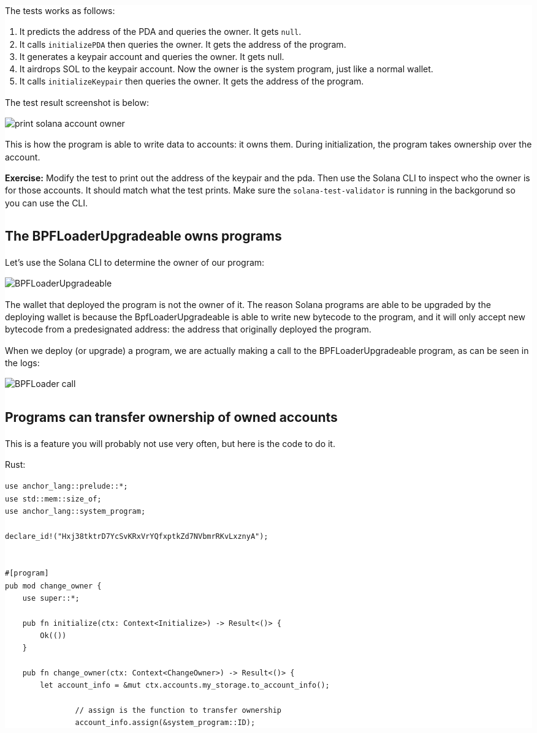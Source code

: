 ```
```

The tests works as follows:

1) It predicts the address of the PDA and queries the owner. It gets `null`.
2) It calls `initializePDA` then queries the owner. It gets the address of the program.
3) It generates a keypair account and queries the owner. It gets null.
4) It airdrops SOL to the keypair account. Now the owner is the system program, just like a normal wallet.
5) It calls `initializeKeypair` then queries the owner. It gets the address of the program.

The test result screenshot is below:

![print solana account owner](https://static.wixstatic.com/media/935a00_55cd8f204aa64cf2a105fc745f5a18fa~mv2.png/v1/fill/w_740,h_157,al_c,q_85,usm_0.66_1.00_0.01,enc_auto/935a00_55cd8f204aa64cf2a105fc745f5a18fa~mv2.png)

This is how the program is able to write data to accounts: it owns them. During initialization, the program takes ownership over the account.

**Exercise:** Modify the test to print out the address of the keypair and the pda. Then use the Solana CLI to inspect who the owner is for those accounts. It should match what the test prints. Make sure the `solana-test-validator` is running in the backgorund so you can use the CLI.

## The BPFLoaderUpgradeable owns programs

Let’s use the Solana CLI to determine the owner of our program:

![BPFLoaderUpgradeable](https://static.wixstatic.com/media/935a00_396ec64ed6bf429fb84fd1252b62cdb6~mv2.png/v1/fill/w_740,h_185,al_c,q_85,usm_0.66_1.00_0.01,enc_auto/935a00_396ec64ed6bf429fb84fd1252b62cdb6~mv2.png)

The wallet that deployed the program is not the owner of it. The reason Solana programs are able to be upgraded by the deploying wallet is because the BpfLoaderUpgradeable is able to write new bytecode to the program, and it will only accept new bytecode from a predesignated address: the address that originally deployed the program.

When we deploy (or upgrade) a program, we are actually making a call to the BPFLoaderUpgradeable program, as can be seen in the logs:

![BPFLoader call](https://static.wixstatic.com/media/935a00_b29171cb29a34ae49c47c92571e49af9~mv2.png/v1/fill/w_740,h_149,al_c,q_85,usm_0.66_1.00_0.01,enc_auto/935a00_b29171cb29a34ae49c47c92571e49af9~mv2.png)

## Programs can transfer ownership of owned accounts

This is a feature you will probably not use very often, but here is the code to do it.

Rust:

```
use anchor_lang::prelude::*;
use std::mem::size_of;
use anchor_lang::system_program;

declare_id!("Hxj38tktrD7YcSvKRxVrYQfxptkZd7NVbmrRKvLxznyA");


#[program]
pub mod change_owner {
    use super::*;

    pub fn initialize(ctx: Context<Initialize>) -> Result<()> {
        Ok(())
    }

    pub fn change_owner(ctx: Context<ChangeOwner>) -> Result<()> {
        let account_info = &mut ctx.accounts.my_storage.to_account_info();
        
				// assign is the function to transfer ownership
				account_info.assign(&system_program::ID);

```